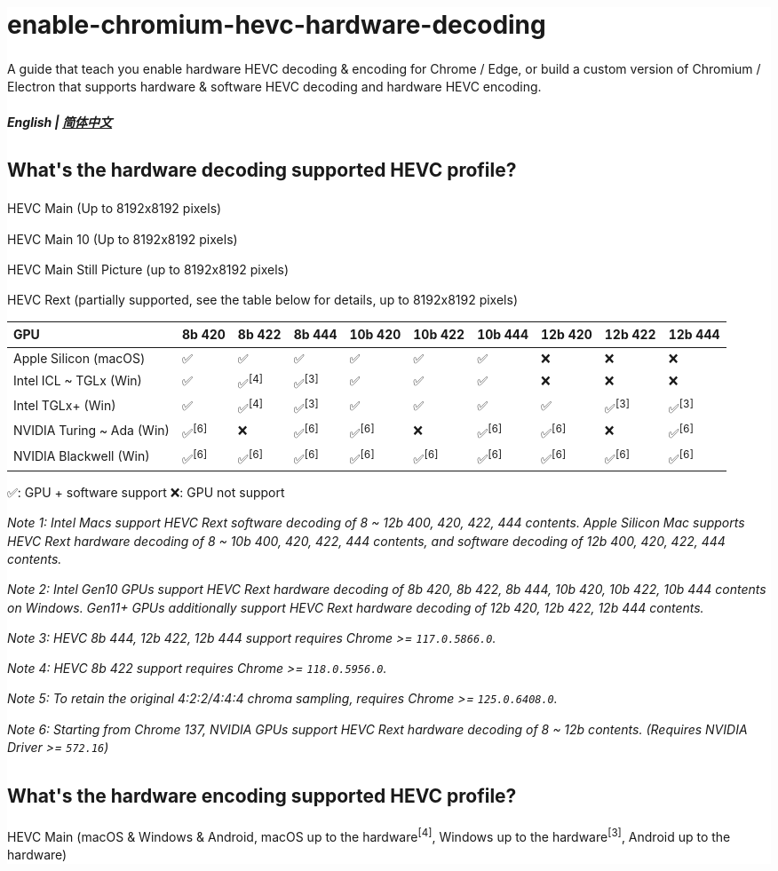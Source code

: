 # enable-chromium-hevc-hardware-decoding

A guide that teach you enable hardware HEVC decoding & encoding for Chrome / Edge, or build a custom version of Chromium / Electron that supports hardware & software HEVC decoding and hardware HEVC encoding.

##### English | [简体中文](./README.zh_CN.md)

## What's the hardware decoding supported HEVC profile?

HEVC Main (Up to 8192x8192 pixels)

HEVC Main 10 (Up to 8192x8192 pixels)

HEVC Main Still Picture (up to 8192x8192 pixels)

HEVC Rext (partially supported, see the table below for details, up to 8192x8192 pixels)

| GPU                          | 8b 420           |   8b 422       | 8b 444           | 10b 420          | 10b 422         | 10b 444         | 12b 420         | 12b 422         | 12b 444          |
|:-----------------------------|:-----------------|:---------------|:-----------------|:---------------- |:----------------|:----------------|:----------------|:----------------|:-----------------|
| Apple Silicon (macOS)        | ✅               | ✅              | ✅               | ✅               | ✅               | ✅              | ❌              | ❌               | ❌               |
| Intel ICL ~ TGLx (Win)       | ✅               | ✅<sup>[4]</sup>| ✅<sup>[3]</sup> | ✅               | ✅               | ✅              | ❌              | ❌               | ❌               |
| Intel TGLx+ (Win)            | ✅               | ✅<sup>[4]</sup>| ✅<sup>[3]</sup> | ✅               | ✅               | ✅              | ✅              | ✅<sup>[3]</sup> | ✅<sup>[3]</sup> |
| NVIDIA Turing ~ Ada (Win)    | ✅<sup>[6]</sup> | ❌              | ✅<sup>[6]</sup> | ✅<sup>[6]</sup> | ❌               | ✅<sup>[6]</sup>| ✅<sup>[6]</sup>| ❌               | ✅<sup>[6]</sup> |
| NVIDIA Blackwell (Win)       | ✅<sup>[6]</sup> | ✅<sup>[6]</sup>| ✅<sup>[6]</sup> | ✅<sup>[6]</sup> | ✅<sup>[6]</sup> | ✅<sup>[6]</sup>| ✅<sup>[6]</sup>| ✅<sup>[6]</sup> | ✅<sup>[6]</sup> |


✅: GPU + software support
❌: GPU not support

*Note 1: Intel Macs support HEVC Rext software decoding of 8 ~ 12b 400, 420, 422, 444 contents. Apple Silicon Mac supports HEVC Rext hardware decoding of 8 ~ 10b 400, 420, 422, 444 contents, and software decoding of 12b 400, 420, 422, 444 contents.*

*Note 2: Intel Gen10 GPUs support HEVC Rext hardware decoding of 8b 420, 8b 422, 8b 444, 10b 420, 10b 422, 10b 444 contents on Windows. Gen11+ GPUs additionally support HEVC Rext hardware decoding of 12b 420, 12b 422, 12b 444 contents.*

*Note 3: HEVC 8b 444, 12b 422, 12b 444 support requires Chrome >= `117.0.5866.0`.*

*Note 4: HEVC 8b 422 support requires Chrome >= `118.0.5956.0`.*

*Note 5: To retain the original 4:2:2/4:4:4 chroma sampling, requires Chrome >= `125.0.6408.0`.*

*Note 6: Starting from Chrome 137, NVIDIA GPUs support HEVC Rext hardware decoding of 8 ~ 12b contents. (Requires NVIDIA Driver >= `572.16`)*

## What's the hardware encoding supported HEVC profile?

HEVC Main (macOS & Windows & Android, macOS up to the hardware<sup>[4]</sup>, Windows up to the hardware<sup>[3]</sup>, Android up to the hardware)

